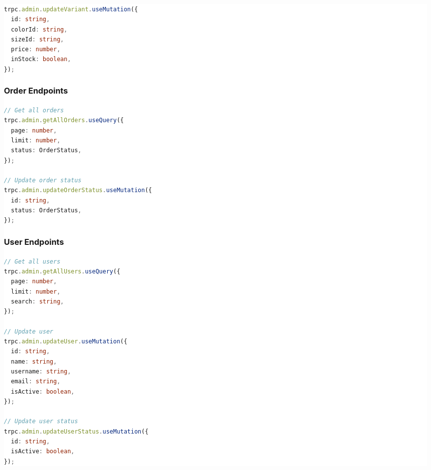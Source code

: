 ```typescript
trpc.admin.updateVariant.useMutation({
  id: string,
  colorId: string,
  sizeId: string,
  price: number,
  inStock: boolean,
});
```

### Order Endpoints

```typescript
// Get all orders
trpc.admin.getAllOrders.useQuery({
  page: number,
  limit: number,
  status: OrderStatus,
});

// Update order status
trpc.admin.updateOrderStatus.useMutation({
  id: string,
  status: OrderStatus,
});
```

### User Endpoints

```typescript
// Get all users
trpc.admin.getAllUsers.useQuery({
  page: number,
  limit: number,
  search: string,
});

// Update user
trpc.admin.updateUser.useMutation({
  id: string,
  name: string,
  username: string,
  email: string,
  isActive: boolean,
});

// Update user status
trpc.admin.updateUserStatus.useMutation({
  id: string,
  isActive: boolean,
});
```
